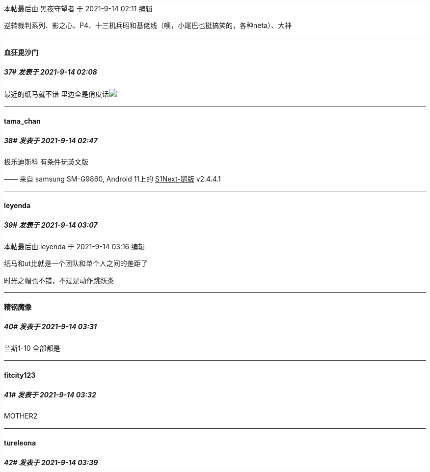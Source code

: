
 本帖最后由 黑夜守望者 于 2021-9-14 02:11 编辑 

逆转裁判系列、影之心、P4、十三机兵昭和基佬线（噢，小尾巴也挺搞笑的，各种neta）、大神


*****

####  血狂毘沙门  
##### 37#       发表于 2021-9-14 02:08


最近的纸马就不错 里边全是俏皮话<img src="https://static.saraba1st.com/image/smiley/face2017/066.png" referrerpolicy="no-referrer">


*****

####  tama_chan  
##### 38#       发表于 2021-9-14 02:47


极乐迪斯科 有条件玩英文版

—— 来自 samsung SM-G9860, Android 11上的 [S1Next-鹅版](https://github.com/ykrank/S1-Next/releases) v2.4.4.1


*****

####  leyenda  
##### 39#       发表于 2021-9-14 03:07


 本帖最后由 leyenda 于 2021-9-14 03:16 编辑 

纸马和ut比就是一个团队和单个人之间的差距了

时光之帽也不错，不过是动作跳跃类


*****

####  精钢魔像  
##### 40#       发表于 2021-9-14 03:31


兰斯1-10 全部都是


*****

####  fitcity123  
##### 41#       发表于 2021-9-14 03:32


MOTHER2


*****

####  tureleona  
##### 42#       发表于 2021-9-14 03:39
